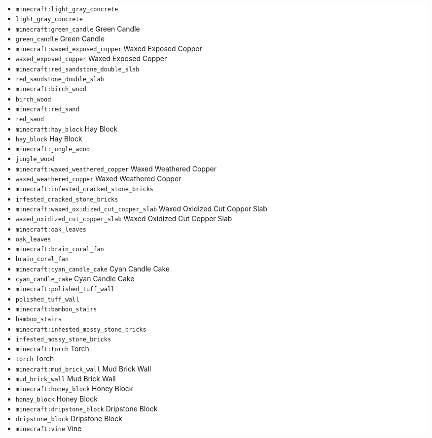 - `minecraft:light_gray_concrete`
- `light_gray_concrete`
- `minecraft:green_candle`
Green Candle
- `green_candle`
Green Candle
- `minecraft:waxed_exposed_copper`
Waxed Exposed Copper
- `waxed_exposed_copper`
Waxed Exposed Copper
- `minecraft:red_sandstone_double_slab`
- `red_sandstone_double_slab`
- `minecraft:birch_wood`
- `birch_wood`
- `minecraft:red_sand`
- `red_sand`
- `minecraft:hay_block`
Hay Block
- `hay_block`
Hay Block
- `minecraft:jungle_wood`
- `jungle_wood`
- `minecraft:waxed_weathered_copper`
Waxed Weathered Copper
- `waxed_weathered_copper`
Waxed Weathered Copper
- `minecraft:infested_cracked_stone_bricks`
- `infested_cracked_stone_bricks`
- `minecraft:waxed_oxidized_cut_copper_slab`
Waxed Oxidized Cut Copper Slab
- `waxed_oxidized_cut_copper_slab`
Waxed Oxidized Cut Copper Slab
- `minecraft:oak_leaves`
- `oak_leaves`
- `minecraft:brain_coral_fan`
- `brain_coral_fan`
- `minecraft:cyan_candle_cake`
Cyan Candle Cake
- `cyan_candle_cake`
Cyan Candle Cake
- `minecraft:polished_tuff_wall`
- `polished_tuff_wall`
- `minecraft:bamboo_stairs`
- `bamboo_stairs`
- `minecraft:infested_mossy_stone_bricks`
- `infested_mossy_stone_bricks`
- `minecraft:torch`
Torch
- `torch`
Torch
- `minecraft:mud_brick_wall`
Mud Brick Wall
- `mud_brick_wall`
Mud Brick Wall
- `minecraft:honey_block`
Honey Block
- `honey_block`
Honey Block
- `minecraft:dripstone_block`
Dripstone Block
- `dripstone_block`
Dripstone Block
- `minecraft:vine`
Vine